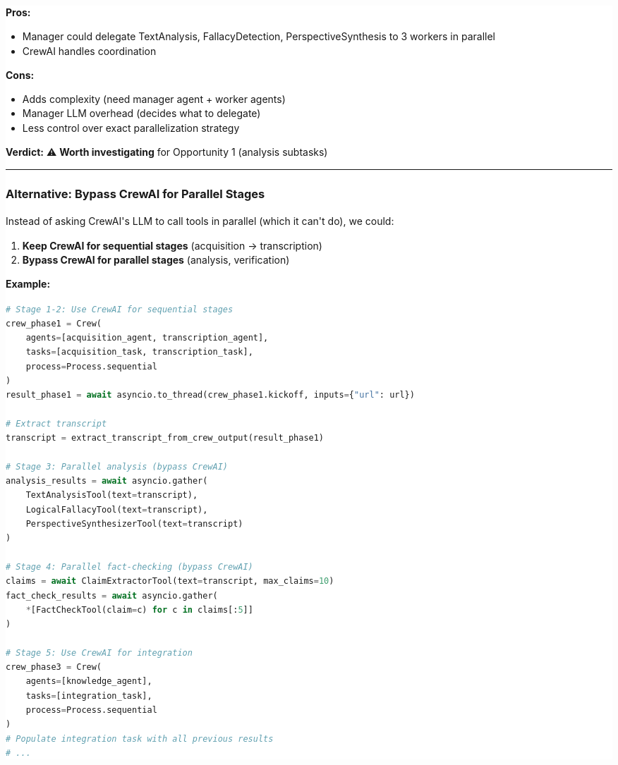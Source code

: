 **Pros:**

- Manager could delegate TextAnalysis, FallacyDetection, PerspectiveSynthesis to 3 workers in parallel
- CrewAI handles coordination

**Cons:**

- Adds complexity (need manager agent + worker agents)
- Manager LLM overhead (decides what to delegate)
- Less control over exact parallelization strategy

**Verdict:** ⚠️ **Worth investigating** for Opportunity 1 (analysis subtasks)

---

### Alternative: Bypass CrewAI for Parallel Stages

Instead of asking CrewAI's LLM to call tools in parallel (which it can't do), we could:

1. **Keep CrewAI for sequential stages** (acquisition → transcription)
2. **Bypass CrewAI for parallel stages** (analysis, verification)

**Example:**

```python
# Stage 1-2: Use CrewAI for sequential stages
crew_phase1 = Crew(
    agents=[acquisition_agent, transcription_agent],
    tasks=[acquisition_task, transcription_task],
    process=Process.sequential
)
result_phase1 = await asyncio.to_thread(crew_phase1.kickoff, inputs={"url": url})

# Extract transcript
transcript = extract_transcript_from_crew_output(result_phase1)

# Stage 3: Parallel analysis (bypass CrewAI)
analysis_results = await asyncio.gather(
    TextAnalysisTool(text=transcript),
    LogicalFallacyTool(text=transcript),
    PerspectiveSynthesizerTool(text=transcript)
)

# Stage 4: Parallel fact-checking (bypass CrewAI)
claims = await ClaimExtractorTool(text=transcript, max_claims=10)
fact_check_results = await asyncio.gather(
    *[FactCheckTool(claim=c) for c in claims[:5]]
)

# Stage 5: Use CrewAI for integration
crew_phase3 = Crew(
    agents=[knowledge_agent],
    tasks=[integration_task],
    process=Process.sequential
)
# Populate integration task with all previous results
# ...
```
